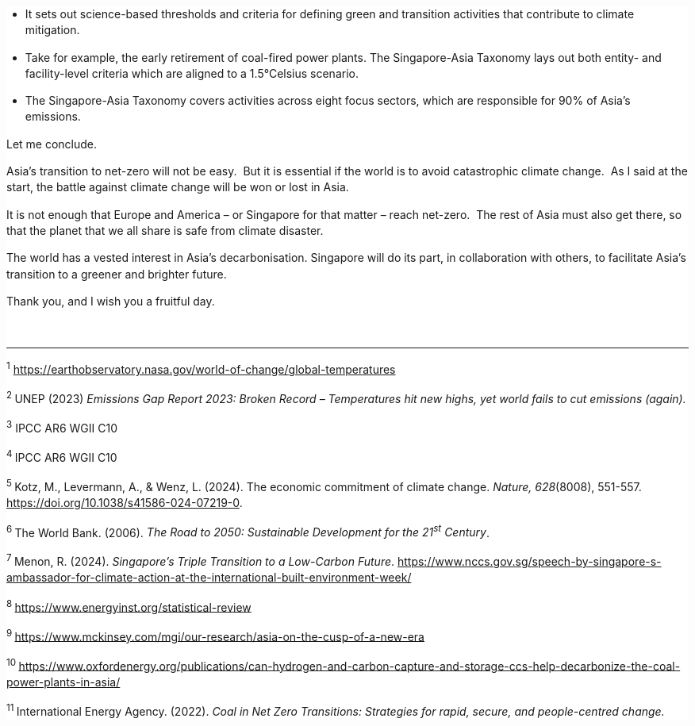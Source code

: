 <ul data-tight="true" class="tight">
<li>
<p>It sets out science-based thresholds and criteria for defining green and
transition activities that contribute to climate mitigation.</p>
</li>
<li>
<p>Take for example, the early retirement of coal-fired power plants. The
Singapore-Asia Taxonomy lays out both entity- and facility-level criteria
which are aligned to a 1.5°Celsius scenario.</p>
</li>
<li>
<p>The Singapore-Asia Taxonomy covers activities across eight focus sectors,
which are responsible for 90% of Asia’s emissions.</p>
</li>
</ul>
<p>Let me conclude.</p>
<p>Asia’s transition to net-zero will not be easy. &nbsp;But it is essential
if the world is to avoid catastrophic climate change.&nbsp; As I said at
the start, the battle against climate change will be won or lost in Asia.</p>
<p>It is not enough that Europe and America – or Singapore for that matter
– reach net-zero.&nbsp; The rest of Asia must also get there, so that the
planet that we all share is safe from climate disaster.</p>
<p>The world has a vested interest in Asia’s decarbonisation. Singapore will
do its part, in collaboration with others, to facilitate Asia’s transition
to a greener and brighter future.</p>
<p>Thank you, and I wish you a fruitful day.</p>
<p>&nbsp;</p>
<hr>
<p><sup>1</sup>  <a href="https://earthobservatory.nasa.gov/world-of-change/global-temperatures" rel="noopener nofollow" target="_blank">https://earthobservatory.nasa.gov/world-of-change/global-temperatures</a>
</p>
<p><sup>2 </sup>UNEP (2023) <em>Emissions Gap Report 2023: Broken Record – Temperatures hit new highs, yet world fails to cut emissions (again).</em>
</p>
<p><sup>3</sup> IPCC AR6 WGII C10</p>
<p><sup>4 </sup>IPCC AR6 WGII C10</p>
<p><sup>5 </sup>Kotz, M., Levermann, A., &amp; Wenz, L. (2024). The economic
commitment of climate change. <em>Nature, 628</em>(8008), 551-557. <a href="https://doi.org/10.1038/s41586-024-07219-0" rel="noopener nofollow" target="_blank">https://doi.org/10.1038/s41586-024-07219-0</a>.</p>
<p><sup>6 </sup>The World Bank. (2006). <em>The Road to 2050: Sustainable Development for the 21<sup>st</sup> Century</em>.</p>
<p><sup>7 </sup>Menon, R. (2024). <em>Singapore’s Triple Transition to a Low-Carbon Future</em>.
<a href="https://www.nccs.gov.sg/speech-by-singapore-s-ambassador-for-climate-action-at-the-international-built-environment-week/" rel="noopener nofollow" target="_blank">https://www.nccs.gov.sg/speech-by-singapore-s-ambassador-for-climate-action-at-the-international-built-environment-week/</a>
</p>
<p><sup>8 </sup><a href="https://www.energyinst.org/statistical-review" rel="noopener nofollow" target="_blank">https://www.energyinst.org/statistical-review</a>
</p>
<p><sup>9 </sup><a href="https://www.mckinsey.com/mgi/our-research/asia-on-the-cusp-of-a-new-era" rel="noopener nofollow" target="_blank">https://www.mckinsey.com/mgi/our-research/asia-on-the-cusp-of-a-new-era</a>
</p>
<p><sup>10 </sup><a href="https://www.oxfordenergy.org/publications/can-hydrogen-and-carbon-capture-and-storage-ccs-help-decarbonize-the-coal-power-plants-in-asia/" rel="noopener nofollow" target="_blank">https://www.oxfordenergy.org/publications/can-hydrogen-and-carbon-capture-and-storage-ccs-help-decarbonize-the-coal-power-plants-in-asia/</a>
</p>
<p><sup>11 </sup>International Energy Agency. (2022). <em>Coal in Net Zero Transitions: Strategies for rapid, secure, and people-centred change.</em>
</p>